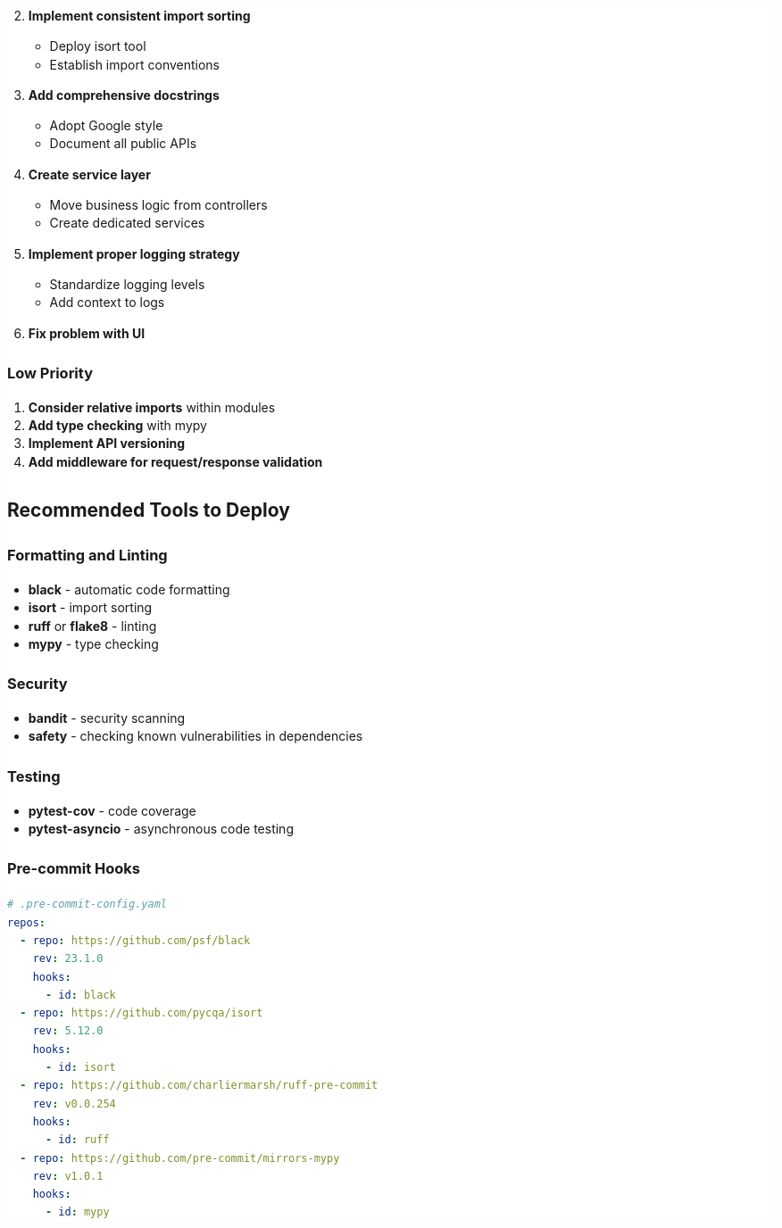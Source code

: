2. **Implement consistent import sorting**
   - Deploy isort tool
   - Establish import conventions

3. **Add comprehensive docstrings**
   - Adopt Google style
   - Document all public APIs

4. **Create service layer**
   - Move business logic from controllers
   - Create dedicated services

5. **Implement proper logging strategy**
   - Standardize logging levels
   - Add context to logs

6. **Fix problem with UI**

### Low Priority
1. **Consider relative imports** within modules
2. **Add type checking** with mypy
3. **Implement API versioning**
4. **Add middleware for request/response validation**

## Recommended Tools to Deploy

### Formatting and Linting
- **black** - automatic code formatting
- **isort** - import sorting
- **ruff** or **flake8** - linting
- **mypy** - type checking

### Security
- **bandit** - security scanning
- **safety** - checking known vulnerabilities in dependencies

### Testing
- **pytest-cov** - code coverage
- **pytest-asyncio** - asynchronous code testing

### Pre-commit Hooks
```yaml
# .pre-commit-config.yaml
repos:
  - repo: https://github.com/psf/black
    rev: 23.1.0
    hooks:
      - id: black
  - repo: https://github.com/pycqa/isort
    rev: 5.12.0
    hooks:
      - id: isort
  - repo: https://github.com/charliermarsh/ruff-pre-commit
    rev: v0.0.254
    hooks:
      - id: ruff
  - repo: https://github.com/pre-commit/mirrors-mypy
    rev: v1.0.1
    hooks:
      - id: mypy
```
